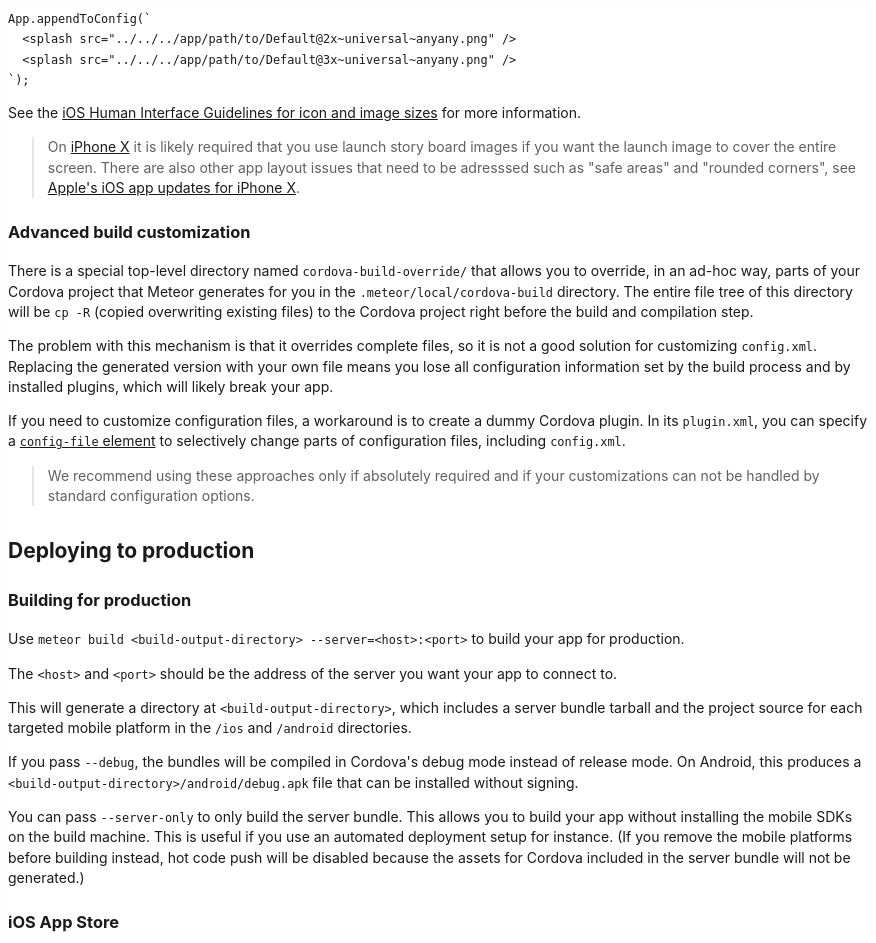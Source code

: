 ```
App.appendToConfig(`
  <splash src="../../../app/path/to/Default@2x~universal~anyany.png" />
  <splash src="../../../app/path/to/Default@3x~universal~anyany.png" />
`);
```

See the [iOS Human Interface Guidelines for icon and image sizes](https://developer.apple.com/ios/human-interface-guidelines/icons-and-images/image-size-and-resolution/) for more information.

> On [iPhone X](https://developer.apple.com/ios/human-interface-guidelines/overview/iphone-x/) it is likely required that you use launch story board images if you want the launch image to cover the entire screen. There are also other app layout issues that need to be adresssed such as "safe areas" and "rounded corners", see [Apple's iOS app updates for iPhone X](https://developer.apple.com/ios/update-apps-for-iphone-x/).

<h3 id="advanced-build">Advanced build customization</h3>

There is a special top-level directory named `cordova-build-override/` that allows you to override, in an ad-hoc way, parts of your Cordova project that Meteor generates for you in the `.meteor/local/cordova-build` directory. The entire file tree of this directory will be `cp -R` (copied overwriting existing files) to the Cordova project right before the build and compilation step.

The problem with this mechanism is that it overrides complete files, so it is not a good solution for customizing `config.xml`. Replacing the generated version with your own file means you lose all configuration information set by the build process and by installed plugins, which will likely break your app.

If you need to customize configuration files, a workaround is to create a dummy Cordova plugin. In its `plugin.xml`, you can specify a [`config-file` element](https://cordova.apache.org/docs/en/dev/plugin_ref/spec.html#config-file) to selectively change parts of configuration files, including `config.xml`.

> We recommend using these approaches only if absolutely required and if your customizations can not be handled by standard configuration options.

<h2 id="building-and-submitting">Deploying to production</h2>

<h3 id="building-for-production">Building for production</h3>

Use `meteor build <build-output-directory> --server=<host>:<port>` to build your app for production.

The `<host>` and `<port>` should be the address of the server you want your app to connect to.

This will generate a directory at `<build-output-directory>`, which includes a server bundle tarball and the project source for each targeted mobile platform in the `/ios` and `/android` directories.

If you pass `--debug`, the bundles will be compiled in Cordova's debug mode instead of release mode.  On Android, this produces a `<build-output-directory>/android/debug.apk` file that can be installed without signing.

You can pass `--server-only` to only build the server bundle. This allows you to build your app without installing the mobile SDKs on the build machine. This is useful if you use an automated deployment setup for instance. (If you remove the mobile platforms before building instead, hot code push will be disabled because the assets for Cordova included in the server bundle will not be generated.)

<h3 id="submitting-ios">iOS App Store</h3>
